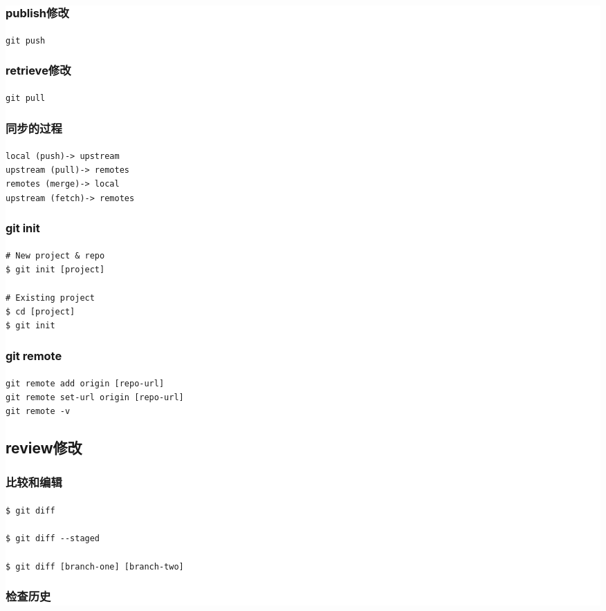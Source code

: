 ### publish修改

```
git push
```

### retrieve修改

```
git pull
```

### 同步的过程

```
local (push)-> upstream
upstream (pull)-> remotes
remotes (merge)-> local
upstream (fetch)-> remotes
```

### git init

```
# New project & repo
$ git init [project]

# Existing project
$ cd [project]
$ git init
```

### git remote

```
git remote add origin [repo-url]
git remote set-url origin [repo-url]
git remote -v
```

## review修改

### 比较和编辑

```
$ git diff

$ git diff --staged

$ git diff [branch-one] [branch-two]
```

### 检查历史
